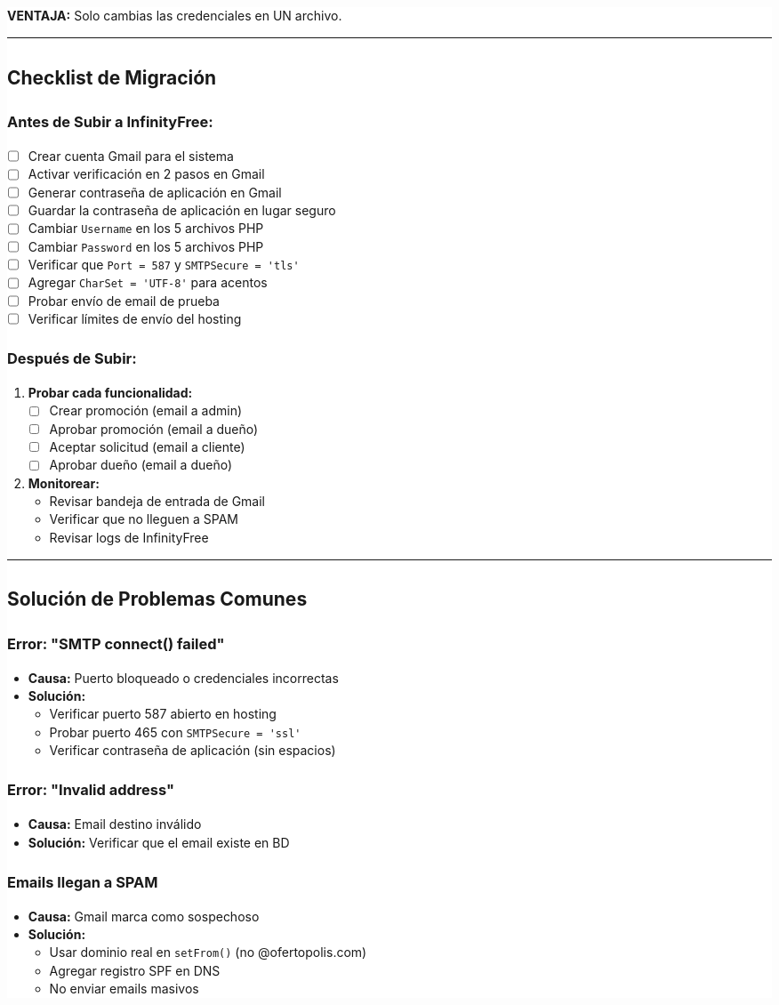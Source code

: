 **VENTAJA:** Solo cambias las credenciales en UN archivo.

---

## Checklist de Migración

### Antes de Subir a InfinityFree:

- [ ] Crear cuenta Gmail para el sistema
- [ ] Activar verificación en 2 pasos en Gmail
- [ ] Generar contraseña de aplicación en Gmail
- [ ] Guardar la contraseña de aplicación en lugar seguro
- [ ] Cambiar `Username` en los 5 archivos PHP
- [ ] Cambiar `Password` en los 5 archivos PHP
- [ ] Verificar que `Port = 587` y `SMTPSecure = 'tls'`
- [ ] Agregar `CharSet = 'UTF-8'` para acentos
- [ ] Probar envío de email de prueba
- [ ] Verificar límites de envío del hosting

### Después de Subir:

1. **Probar cada funcionalidad:**
   - [ ] Crear promoción (email a admin)
   - [ ] Aprobar promoción (email a dueño)
   - [ ] Aceptar solicitud (email a cliente)
   - [ ] Aprobar dueño (email a dueño)

2. **Monitorear:**
   - Revisar bandeja de entrada de Gmail
   - Verificar que no lleguen a SPAM
   - Revisar logs de InfinityFree

---

## Solución de Problemas Comunes

### Error: "SMTP connect() failed"
- **Causa:** Puerto bloqueado o credenciales incorrectas
- **Solución:** 
  - Verificar puerto 587 abierto en hosting
  - Probar puerto 465 con `SMTPSecure = 'ssl'`
  - Verificar contraseña de aplicación (sin espacios)

### Error: "Invalid address"
- **Causa:** Email destino inválido
- **Solución:** Verificar que el email existe en BD

### Emails llegan a SPAM
- **Causa:** Gmail marca como sospechoso
- **Solución:**
  - Usar dominio real en `setFrom()` (no @ofertopolis.com)
  - Agregar registro SPF en DNS
  - No enviar emails masivos
